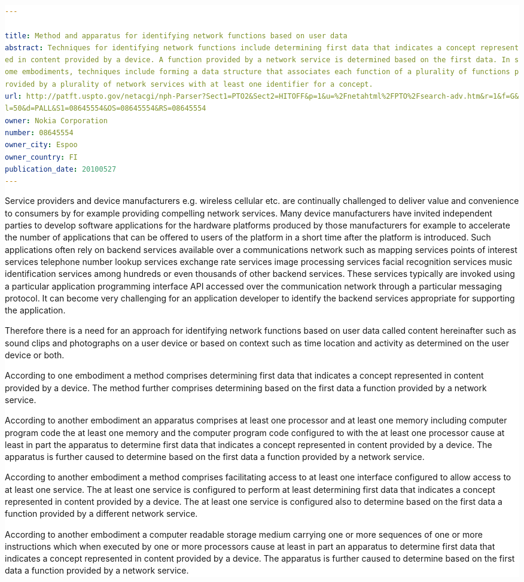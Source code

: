 ```yaml
---

title: Method and apparatus for identifying network functions based on user data
abstract: Techniques for identifying network functions include determining first data that indicates a concept represented in content provided by a device. A function provided by a network service is determined based on the first data. In some embodiments, techniques include forming a data structure that associates each function of a plurality of functions provided by a plurality of network services with at least one identifier for a concept.
url: http://patft.uspto.gov/netacgi/nph-Parser?Sect1=PTO2&Sect2=HITOFF&p=1&u=%2Fnetahtml%2FPTO%2Fsearch-adv.htm&r=1&f=G&l=50&d=PALL&S1=08645554&OS=08645554&RS=08645554
owner: Nokia Corporation
number: 08645554
owner_city: Espoo
owner_country: FI
publication_date: 20100527
---
```

Service providers and device manufacturers e.g. wireless cellular etc. are continually challenged to deliver value and convenience to consumers by for example providing compelling network services. Many device manufacturers have invited independent parties to develop software applications for the hardware platforms produced by those manufacturers for example to accelerate the number of applications that can be offered to users of the platform in a short time after the platform is introduced. Such applications often rely on backend services available over a communications network such as mapping services points of interest services telephone number lookup services exchange rate services image processing services facial recognition services music identification services among hundreds or even thousands of other backend services. These services typically are invoked using a particular application programming interface API accessed over the communication network through a particular messaging protocol. It can become very challenging for an application developer to identify the backend services appropriate for supporting the application.

Therefore there is a need for an approach for identifying network functions based on user data called content hereinafter such as sound clips and photographs on a user device or based on context such as time location and activity as determined on the user device or both.

According to one embodiment a method comprises determining first data that indicates a concept represented in content provided by a device. The method further comprises determining based on the first data a function provided by a network service.

According to another embodiment an apparatus comprises at least one processor and at least one memory including computer program code the at least one memory and the computer program code configured to with the at least one processor cause at least in part the apparatus to determine first data that indicates a concept represented in content provided by a device. The apparatus is further caused to determine based on the first data a function provided by a network service.

According to another embodiment a method comprises facilitating access to at least one interface configured to allow access to at least one service. The at least one service is configured to perform at least determining first data that indicates a concept represented in content provided by a device. The at least one service is configured also to determine based on the first data a function provided by a different network service.

According to another embodiment a computer readable storage medium carrying one or more sequences of one or more instructions which when executed by one or more processors cause at least in part an apparatus to determine first data that indicates a concept represented in content provided by a device. The apparatus is further caused to determine based on the first data a function provided by a network service.
